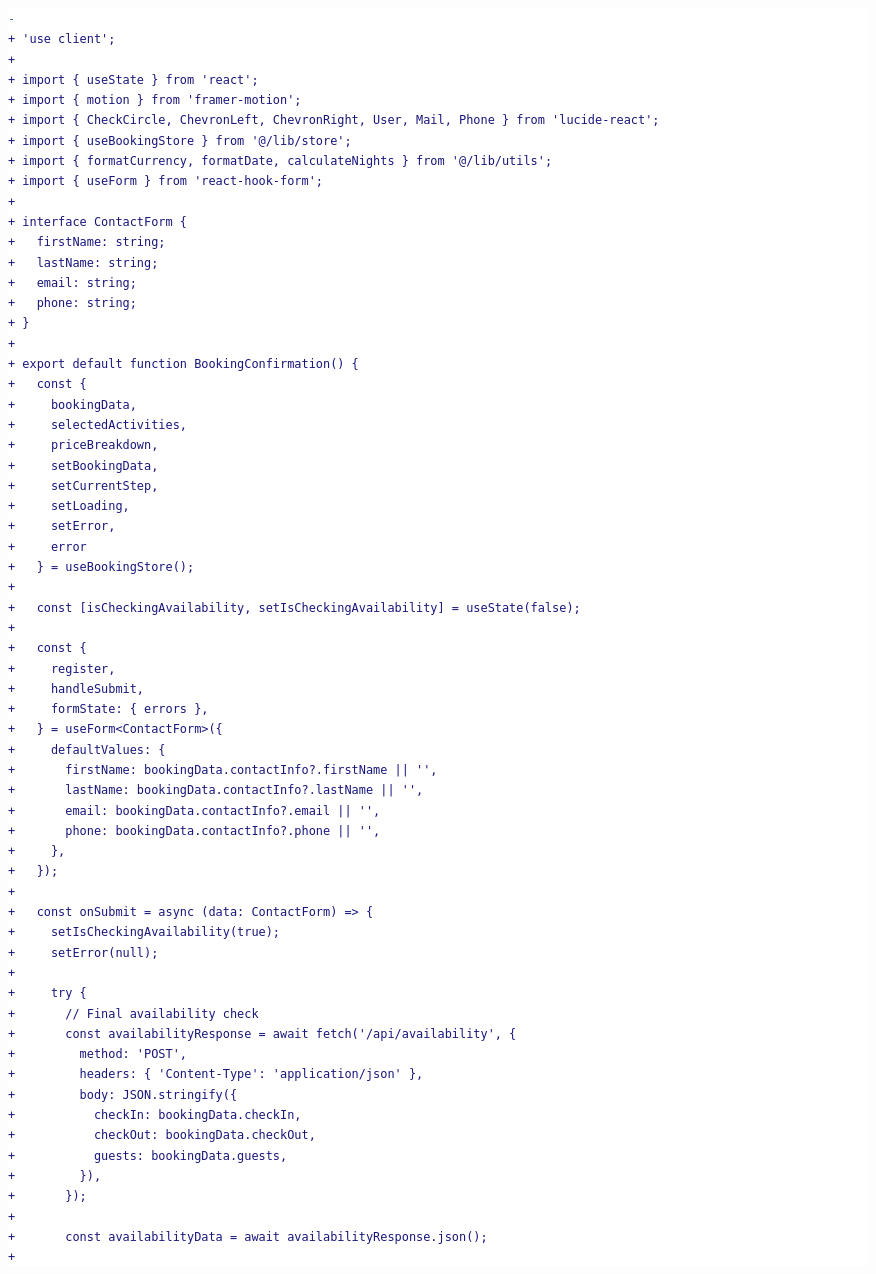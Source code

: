 
```diff
- 
+ 'use client';
+ 
+ import { useState } from 'react';
+ import { motion } from 'framer-motion';
+ import { CheckCircle, ChevronLeft, ChevronRight, User, Mail, Phone } from 'lucide-react';
+ import { useBookingStore } from '@/lib/store';
+ import { formatCurrency, formatDate, calculateNights } from '@/lib/utils';
+ import { useForm } from 'react-hook-form';
+ 
+ interface ContactForm {
+   firstName: string;
+   lastName: string;
+   email: string;
+   phone: string;
+ }
+ 
+ export default function BookingConfirmation() {
+   const { 
+     bookingData,
+     selectedActivities,
+     priceBreakdown,
+     setBookingData,
+     setCurrentStep,
+     setLoading,
+     setError,
+     error
+   } = useBookingStore();
+ 
+   const [isCheckingAvailability, setIsCheckingAvailability] = useState(false);
+ 
+   const {
+     register,
+     handleSubmit,
+     formState: { errors },
+   } = useForm<ContactForm>({
+     defaultValues: {
+       firstName: bookingData.contactInfo?.firstName || '',
+       lastName: bookingData.contactInfo?.lastName || '',
+       email: bookingData.contactInfo?.email || '',
+       phone: bookingData.contactInfo?.phone || '',
+     },
+   });
+ 
+   const onSubmit = async (data: ContactForm) => {
+     setIsCheckingAvailability(true);
+     setError(null);
+ 
+     try {
+       // Final availability check
+       const availabilityResponse = await fetch('/api/availability', {
+         method: 'POST',
+         headers: { 'Content-Type': 'application/json' },
+         body: JSON.stringify({
+           checkIn: bookingData.checkIn,
+           checkOut: bookingData.checkOut,
+           guests: bookingData.guests,
+         }),
+       });
+ 
+       const availabilityData = await availabilityResponse.json();
+ 
```